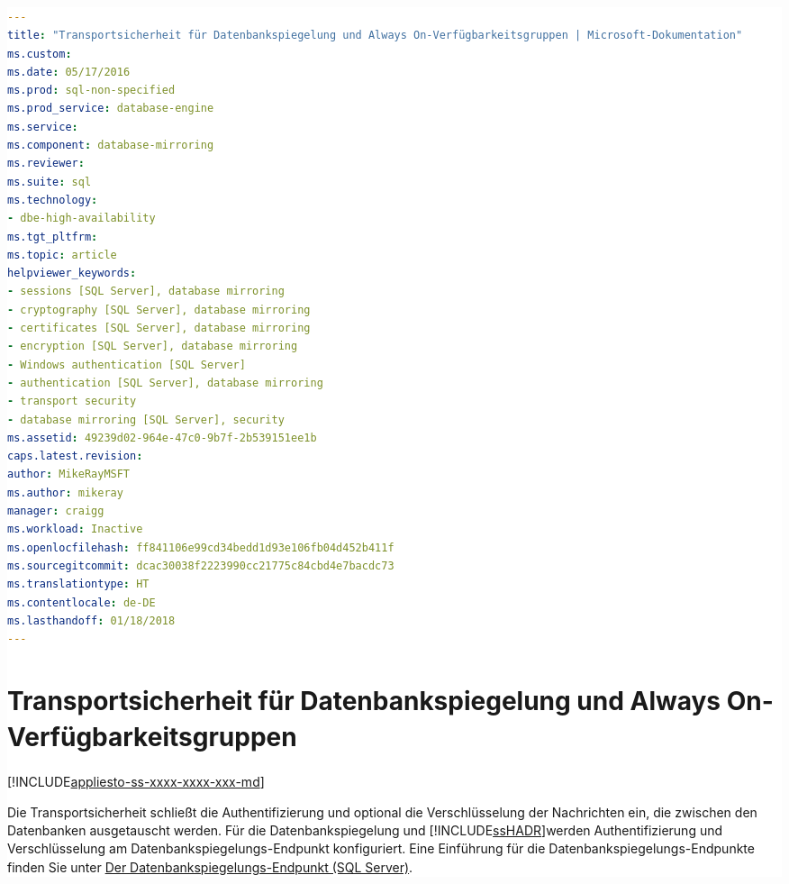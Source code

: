 ```yaml
---
title: "Transportsicherheit für Datenbankspiegelung und Always On-Verfügbarkeitsgruppen | Microsoft-Dokumentation"
ms.custom: 
ms.date: 05/17/2016
ms.prod: sql-non-specified
ms.prod_service: database-engine
ms.service: 
ms.component: database-mirroring
ms.reviewer: 
ms.suite: sql
ms.technology:
- dbe-high-availability
ms.tgt_pltfrm: 
ms.topic: article
helpviewer_keywords:
- sessions [SQL Server], database mirroring
- cryptography [SQL Server], database mirroring
- certificates [SQL Server], database mirroring
- encryption [SQL Server], database mirroring
- Windows authentication [SQL Server]
- authentication [SQL Server], database mirroring
- transport security
- database mirroring [SQL Server], security
ms.assetid: 49239d02-964e-47c0-9b7f-2b539151ee1b
caps.latest.revision: 
author: MikeRayMSFT
ms.author: mikeray
manager: craigg
ms.workload: Inactive
ms.openlocfilehash: ff841106e99cd34bedd1d93e106fb04d452b411f
ms.sourcegitcommit: dcac30038f2223990cc21775c84cbd4e7bacdc73
ms.translationtype: HT
ms.contentlocale: de-DE
ms.lasthandoff: 01/18/2018
---
```

# <a name="transport-security---database-mirroring---always-on-availability"></a>Transportsicherheit für Datenbankspiegelung und Always On-Verfügbarkeitsgruppen
[!INCLUDE[appliesto-ss-xxxx-xxxx-xxx-md](../../includes/appliesto-ss-xxxx-xxxx-xxx-md.md)]

  Die Transportsicherheit schließt die Authentifizierung und optional die Verschlüsselung der Nachrichten ein, die zwischen den Datenbanken ausgetauscht werden. Für die Datenbankspiegelung und [!INCLUDE[ssHADR](../../includes/sshadr-md.md)]werden Authentifizierung und Verschlüsselung am Datenbankspiegelungs-Endpunkt konfiguriert. Eine Einführung für die Datenbankspiegelungs-Endpunkte finden Sie unter [Der Datenbankspiegelungs-Endpunkt &#40;SQL Server&#41;](../../database-engine/database-mirroring/the-database-mirroring-endpoint-sql-server.md).  
  